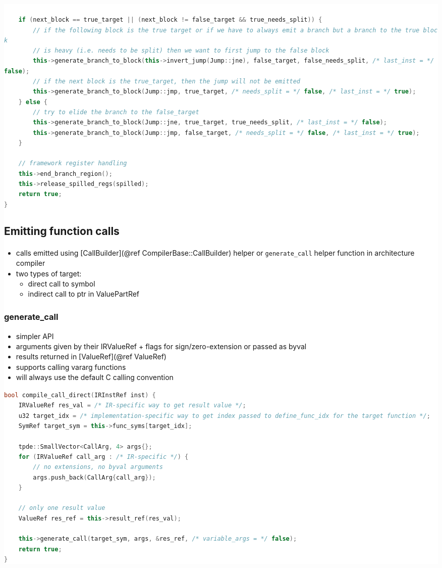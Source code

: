 ```cpp

    if (next_block == true_target || (next_block != false_target && true_needs_split)) {
        // if the following block is the true target or if we have to always emit a branch but a branch to the true block
        // is heavy (i.e. needs to be split) then we want to first jump to the false block
        this->generate_branch_to_block(this->invert_jump(Jump::jne), false_target, false_needs_split, /* last_inst = */ false);
        // if the next block is the true_target, then the jump will not be emitted
        this->generate_branch_to_block(Jump::jmp, true_target, /* needs_split = */ false, /* last_inst = */ true);
    } else {
        // try to elide the branch to the false_target
        this->generate_branch_to_block(Jump::jne, true_target, true_needs_split, /* last_inst = */ false);
        this->generate_branch_to_block(Jump::jmp, false_target, /* needs_split = */ false, /* last_inst = */ true);
    } 

    // framework register handling
    this->end_branch_region();
    this->release_spilled_regs(spilled);
    return true;
}
```

## Emitting function calls
- calls emitted using [CallBuilder](@ref CompilerBase::CallBuilder) helper or `generate_call` helper function in architecture compiler
- two types of target:
  - direct call to symbol
  - indirect call to ptr in ValuePartRef

### generate_call
- simpler API
- arguments given by their IRValueRef + flags for sign/zero-extension or passed as byval
- results returned in [ValueRef](@ref ValueRef)
- supports calling vararg functions
- will always use the default C calling convention

```cpp
bool compile_call_direct(IRInstRef inst) {
    IRValueRef res_val = /* IR-specific way to get result value */;
    u32 target_idx = /* implementation-specific way to get index passed to define_func_idx for the target function */;
    SymRef target_sym = this->func_syms[target_idx];

    tpde::SmallVector<CallArg, 4> args{};
    for (IRValueRef call_arg : /* IR-specific */) {
        // no extensions, no byval arguments
        args.push_back(CallArg{call_arg});
    }

    // only one result value
    ValueRef res_ref = this->result_ref(res_val);

    this->generate_call(target_sym, args, &res_ref, /* variable_args = */ false);
    return true;
}
```

